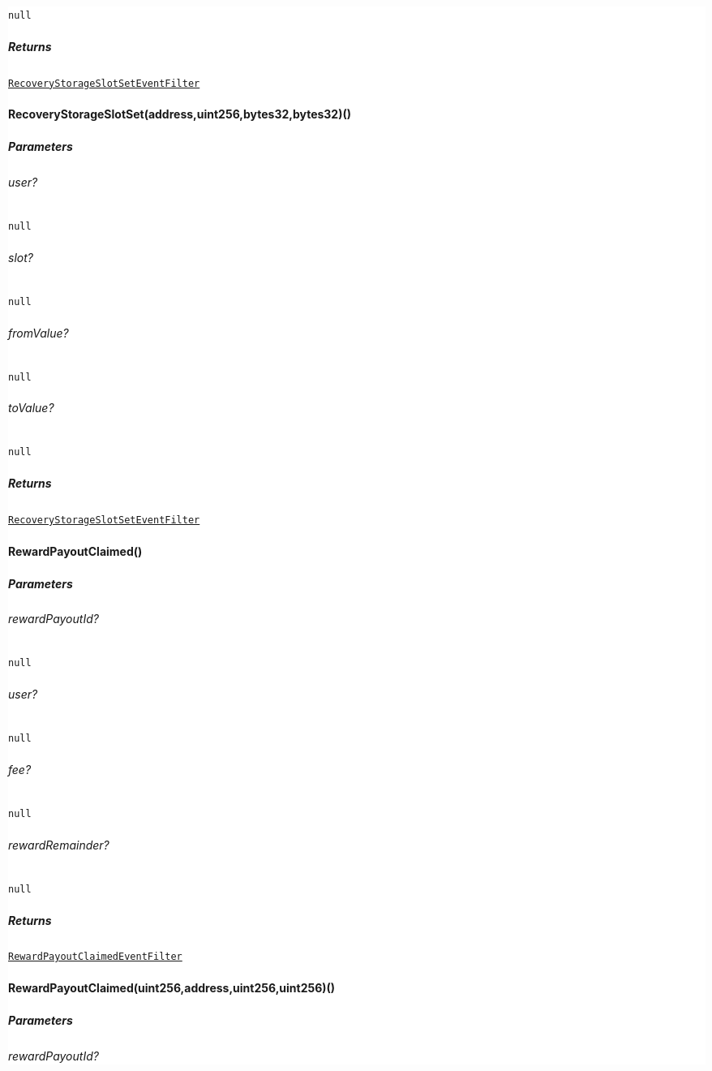 `null`

##### Returns

[`RecoveryStorageSlotSetEventFilter`](../type-aliases/RecoveryStorageSlotSetEventFilter.md)

#### RecoveryStorageSlotSet(address,uint256,bytes32,bytes32)()

##### Parameters

###### user?

`null`

###### slot?

`null`

###### fromValue?

`null`

###### toValue?

`null`

##### Returns

[`RecoveryStorageSlotSetEventFilter`](../type-aliases/RecoveryStorageSlotSetEventFilter.md)

#### RewardPayoutClaimed()

##### Parameters

###### rewardPayoutId?

`null`

###### user?

`null`

###### fee?

`null`

###### rewardRemainder?

`null`

##### Returns

[`RewardPayoutClaimedEventFilter`](../type-aliases/RewardPayoutClaimedEventFilter.md)

#### RewardPayoutClaimed(uint256,address,uint256,uint256)()

##### Parameters

###### rewardPayoutId?
